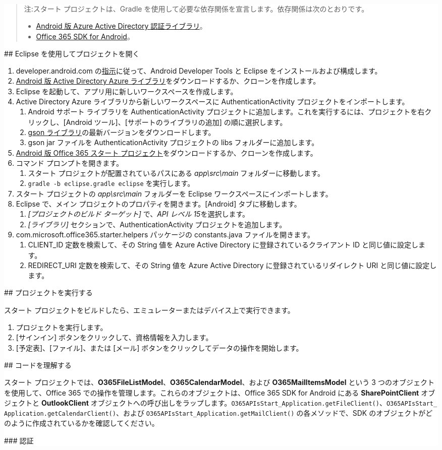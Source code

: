 > 注:スタート プロジェクトは、Gradle を使用して必要な依存関係を宣言します。依存関係は次のとおりです。
>  
> *  [Android 版 Azure Active Directory 認証ライブラリ](https://github.com/AzureAD/azure-activedirectory-library-for-android)。
> * [Office 365 SDK for Android](https://github.com/OfficeDev/Office-365-SDK-for-Android)。

<a name="eclipse" />
## Eclipse を使用してプロジェクトを開く

1. developer.android.com の[指示](http://developer.android.com/tools/help/adt.html)に従って、Android Developer Tools と Eclipse をインストールおよび構成します。
2. [Android 版 Active Directory Azure ライブラリ](https://github.com/AzureAD/azure-activedirectory-library-for-android)をダウンロードするか、クローンを作成します。
3. Eclipse を起動して、アプリ用に新しいワークスペースを作成します。
4. Active Directory Azure ライブラリから新しいワークスペースに AuthenticationActivity プロジェクトをインポートします。
	1. Android サポート ライブラリを AuthenticationActivity プロジェクトに追加します。これを実行するには、プロジェクトを右クリックし、[Android ツール]、[サポートのライブラリの追加] の順に選択します。
	2.  [gson ライブラリ](https://code.google.com/p/google-gson/)の最新バージョンをダウンロードします。
	3. gson jar ファイルを AuthenticationActivity プロジェクトの libs フォルダーに追加します。
5. [Android 版 Office 365 スタート プロジェクト](https://github.com/OfficeDev/O365-Android-Start)をダウンロードするか、クローンを作成します。
6. コマンド プロンプトを開きます。
	1. スタート プロジェクトが配置されているパスにある *app\src\main* フォルダーに移動します。
	2. `gradle -b eclipse.gradle eclipse` を実行します。
7. スタート プロジェクトの *app\src\main* フォルダーを Eclipse ワークスペースにインポートします。
8. Eclipse で、メイン プロジェクトのプロパティを開きます。[Android] タブに移動します。
	1. *[プロジェクトのビルド ターゲット]* で、*API レベル 15*を選択します。
	2. *[ライブラリ]* セクションで、AuthenticationActivity プロジェクトを追加します。
9. com.microsoft.office365.starter.helpers パッケージの constants.java ファイルを開きます。
	1. CLIENT_ID 定数を検索して、その String 値を Azure Active Directory に登録されているクライアント ID と同じ値に設定します。
	2. REDIRECT_URI 定数を検索して、その String 値を Azure Active Directory に登録されているリダイレクト URI と同じ値に設定します。

<a name="running" />
## プロジェクトを実行する

スタート プロジェクトをビルドしたら、エミュレーターまたはデバイス上で実行できます。

1. プロジェクトを実行します。
3. [サインイン] ボタンをクリックして、資格情報を入力します。
4. [予定表]、[ファイル]、または [メール] ボタンをクリックしてデータの操作を開始します。
  
<a name="understanding" />
## コードを理解する

スタート プロジェクトでは、**O365FileListModel**、**O365CalendarModel**、および **O365MailItemsModel** という 3 つのオブジェクトを使用して、Office 365 での操作を管理します。これらのオブジェクトは、Office 365 SDK for Android にある **SharePointClient** オブジェクトと **OutlookClient** オブジェクトへの呼び出しをラップします。`O365APIsStart_Application.getFileClient()`、`O365APIsStart_Application.getCalendarClient()`、および `O365APIsStart_Application.getMailClient()` の各メソッドで、SDK のオブジェクトがどのように作成されているかを確認してください。

<a name="authentication" />
### 認証
